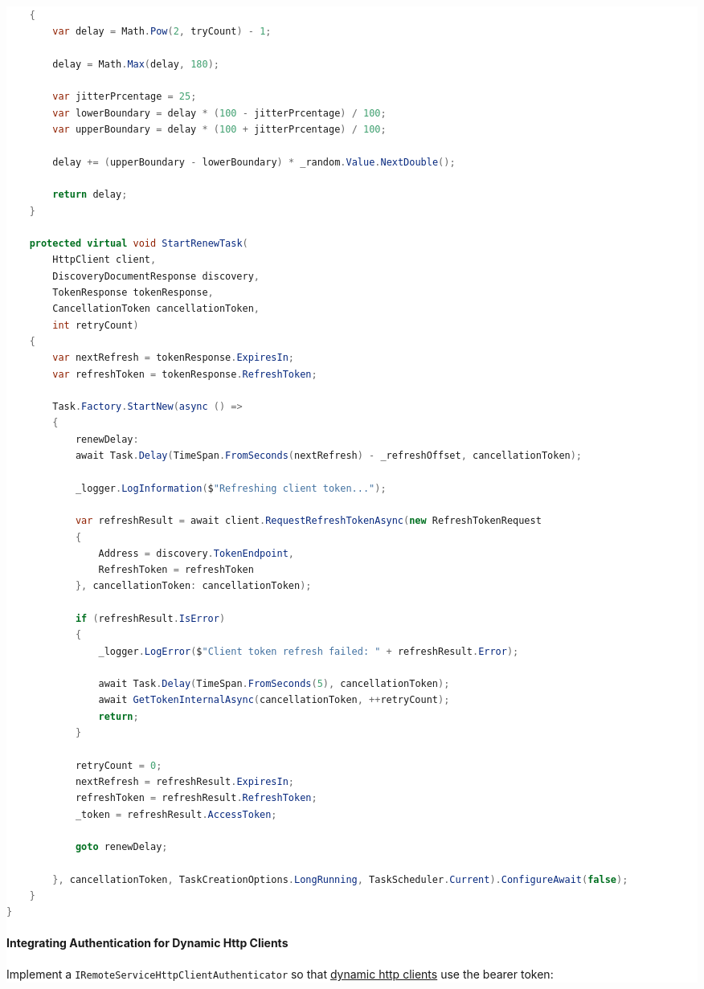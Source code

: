 ```c#
    {
        var delay = Math.Pow(2, tryCount) - 1;

        delay = Math.Max(delay, 180);

        var jitterPrcentage = 25;
        var lowerBoundary = delay * (100 - jitterPrcentage) / 100;
        var upperBoundary = delay * (100 + jitterPrcentage) / 100;

        delay += (upperBoundary - lowerBoundary) * _random.Value.NextDouble();

        return delay;
    }

    protected virtual void StartRenewTask(
        HttpClient client,
        DiscoveryDocumentResponse discovery,
        TokenResponse tokenResponse,
        CancellationToken cancellationToken,
        int retryCount)
    {
        var nextRefresh = tokenResponse.ExpiresIn;
        var refreshToken = tokenResponse.RefreshToken;

        Task.Factory.StartNew(async () =>
        {
            renewDelay:
            await Task.Delay(TimeSpan.FromSeconds(nextRefresh) - _refreshOffset, cancellationToken);

            _logger.LogInformation($"Refreshing client token...");

            var refreshResult = await client.RequestRefreshTokenAsync(new RefreshTokenRequest
            {
                Address = discovery.TokenEndpoint,
                RefreshToken = refreshToken
            }, cancellationToken: cancellationToken);

            if (refreshResult.IsError)
            {
                _logger.LogError($"Client token refresh failed: " + refreshResult.Error);

                await Task.Delay(TimeSpan.FromSeconds(5), cancellationToken);
                await GetTokenInternalAsync(cancellationToken, ++retryCount);
                return;
            }

            retryCount = 0;
            nextRefresh = refreshResult.ExpiresIn;
            refreshToken = refreshResult.RefreshToken;
            _token = refreshResult.AccessToken;

            goto renewDelay;

        }, cancellationToken, TaskCreationOptions.LongRunning, TaskScheduler.Current).ConfigureAwait(false);
    }
}
```
#### Integrating Authentication for Dynamic Http Clients
Implement a  `IRemoteServiceHttpClientAuthenticator` so that [dynamic http clients](https://docs.abp.io/en/abp/4.4/API/Dynamic-CSharp-API-Clients) use the bearer token:

